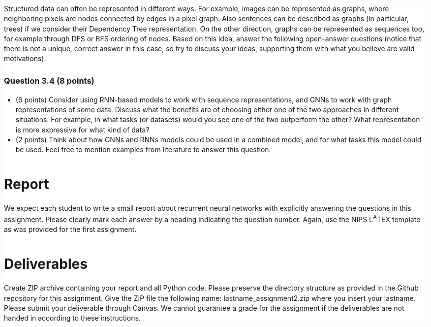 Structured data can often be represented in different ways. For example, images can be represented as graphs, where neighboring pixels are nodes connected by edges in a pixel graph. Also sentences can be described as graphs (in particular, trees) if we consider their Dependency Tree representation. On the other direction, graphs can be represented as sequences too, for example through DFS or BFS ordering of nodes. Based on this idea, answer the following open-answer questions (notice that there is not a unique, correct answer in this case, so try to discuss your ideas, supporting them with what you believe are valid motivations).

<h3>Question 3.4 (8 points)</h3>

<ul>

 <li>(6 points) Consider using RNN-based models to work with sequence representations, and GNNs to work with graph representations of some data. Discuss what the benefits are of choosing either one of the two approaches in different situations. For example, in what tasks (or datasets) would you see one of the two outperform the other? What representation is more expressive for what kind of data?</li>

 <li>(2 points) Think about how GNNs and RNNs models could be used in a combined model, and for what tasks this model could be used. Feel free to mention examples from literature to answer this question.</li>

</ul>

<h1>Report</h1>

We expect each student to write a small report about recurrent neural networks with explicitly answering the questions in this assignment. Please clearly mark each answer by a heading indicating the question number. Again, use the NIPS L<sup>A</sup>TEX template as was provided for the first assignment.

<h1>Deliverables</h1>

Create ZIP archive containing your report and all Python code. Please preserve the directory structure as provided in the Github repository for this assignment. Give the ZIP file the following name: lastname_assignment2.zip where you insert your lastname. Please submit your deliverable through Canvas. We cannot guarantee a grade for the assignment if the deliverables are not handed in according to these instructions.